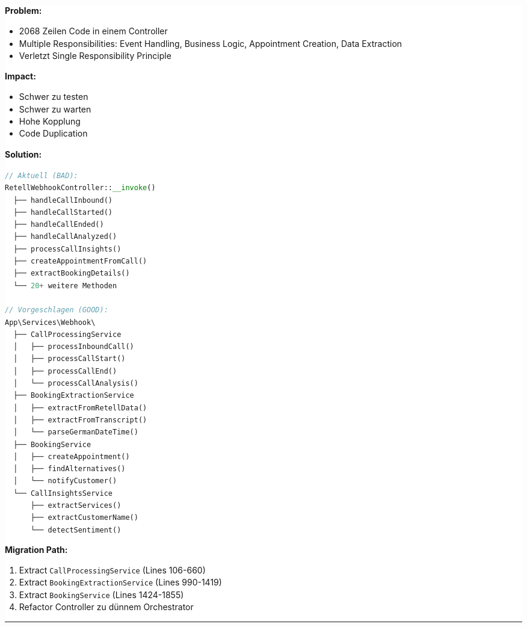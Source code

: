 **Problem:**
- 2068 Zeilen Code in einem Controller
- Multiple Responsibilities: Event Handling, Business Logic, Appointment Creation, Data Extraction
- Verletzt Single Responsibility Principle

**Impact:**
- Schwer zu testen
- Schwer zu warten
- Hohe Kopplung
- Code Duplication

**Solution:**

```php
// Aktuell (BAD):
RetellWebhookController::__invoke()
  ├── handleCallInbound()
  ├── handleCallStarted()
  ├── handleCallEnded()
  ├── handleCallAnalyzed()
  ├── processCallInsights()
  ├── createAppointmentFromCall()
  ├── extractBookingDetails()
  └── 20+ weitere Methoden

// Vorgeschlagen (GOOD):
App\Services\Webhook\
  ├── CallProcessingService
  │   ├── processInboundCall()
  │   ├── processCallStart()
  │   ├── processCallEnd()
  │   └── processCallAnalysis()
  ├── BookingExtractionService
  │   ├── extractFromRetellData()
  │   ├── extractFromTranscript()
  │   └── parseGermanDateTime()
  ├── BookingService
  │   ├── createAppointment()
  │   ├── findAlternatives()
  │   └── notifyCustomer()
  └── CallInsightsService
      ├── extractServices()
      ├── extractCustomerName()
      └── detectSentiment()
```

**Migration Path:**
1. Extract `CallProcessingService` (Lines 106-660)
2. Extract `BookingExtractionService` (Lines 990-1419)
3. Extract `BookingService` (Lines 1424-1855)
4. Refactor Controller zu dünnem Orchestrator

---
